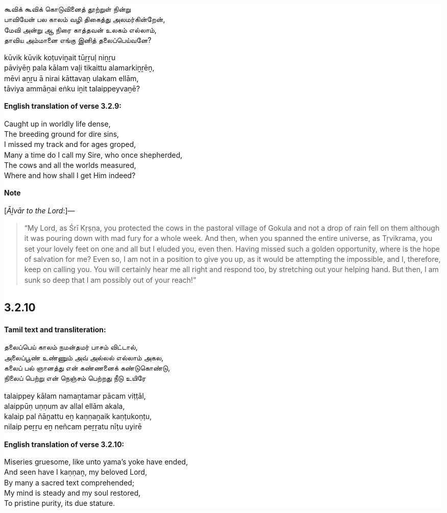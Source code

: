 கூவிக் கூவிக் கொடுவினைத் தூற்றுள் நின்று  
பாவியேன் பல காலம் வழி திகைத்து அலமர்கின்றேன்,  
மேவி அன்று ஆ நிரை காத்தவன் உலகம் எல்லாம்,  
தாவிய அம்மானை எங்கு இனித் தலைப்பெய்வனே?

kūvik kūvik koṭuviṉait tūṟṟuḷ niṉṟu  
pāviyēṉ pala kālam vaḻi tikaittu alamarkiṉṟēṉ,  
mēvi aṉṟu ā nirai kāttavaṉ ulakam ellām,  
tāviya ammāṉai eṅku iṉit talaippeyvaṉē?

**English translation of verse 3.2.9:**

Caught up in worldly life dense,  
The breeding ground for dire sins,  
I missed my track and for ages groped,  
Many a time do I call my Sire, who once shepherded,  
The cows and all the worlds measured,  
Where and how shall I get Him indeed?

**Note**  
  
[*Āḻvār to the Lord*:]—

> “My Lord, as Śrī Kṛṣṇa, you protected the cows in the pastoral village
> of Gokula and not a drop of rain fell on them although it was pouring
> down with mad fury for a whole week. And then, when you spanned the
> entire universe, as Tṛvikrama, you set your lovely feet on one and all
> but I eluded you, even then. Having missed such a golden opportunity,
> where is the hope of salvation for me? Even so, I am not in a position
> to give you up, as it would be attempting the impossible, and I,
> therefore, keep on calling you. You will certainly hear me all right
> and respond too, by stretching out your helping hand. But then, I am
> sunk so deep that I am possibly out of your reach!”




## 3.2.10
**Tamil text and transliteration:**

தலைப்பெய் காலம் நமன்தமர் பாசம் விட்டால்,  
அலைப்பூண் உண்ணும் அவ் அல்லல் எல்லாம் அகல,  
கலைப் பல் ஞானத்து என் கண்ணனைக் கண்டுகொண்டு,  
நிலைப் பெற்று என் நெஞ்சம் பெற்றது நீடு உயிரே

talaippey kālam namaṉtamar pācam viṭṭāl,  
alaippūṇ uṇṇum av allal ellām akala,  
kalaip pal ñāṉattu eṉ kaṇṇaṉaik kaṇṭukoṇṭu,  
nilaip peṟṟu eṉ neñcam peṟṟatu nīṭu uyirē

**English translation of verse 3.2.10:**

Miseries gruesome, like unto yama’s yoke have ended,  
And seen have I kaṇṇaṉ, my beloved Lord,  
By many a sacred text comprehended;  
My mind is steady and my soul restored,  
To pristine purity, its due stature.
